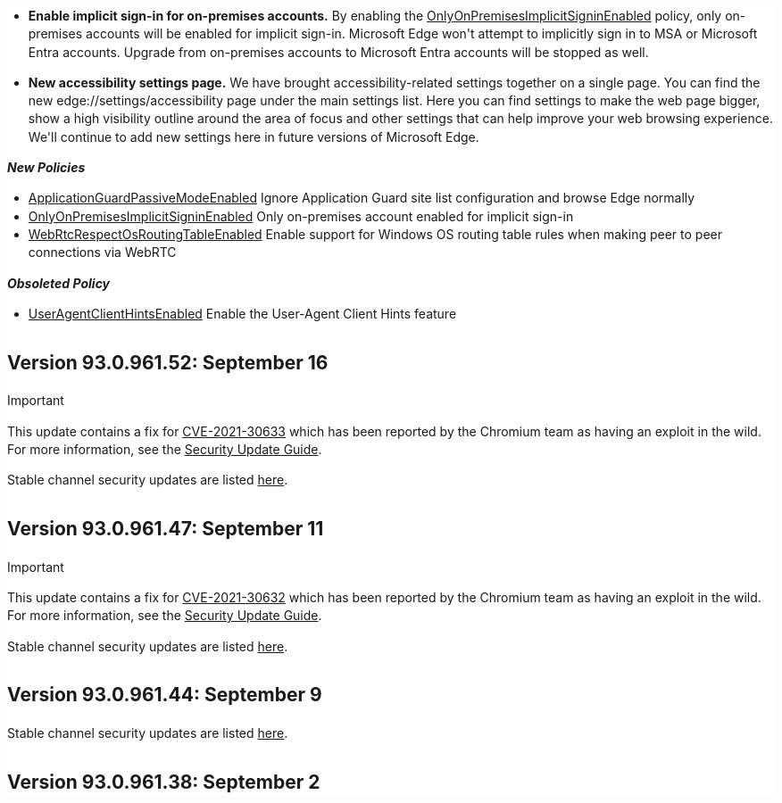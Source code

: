 - **Enable implicit sign-in for on-premises accounts.** By enabling the [OnlyOnPremisesImplicitSigninEnabled](/deployedge/microsoft-edge-policies#onlyonpremisesimplicitsigninenabled) policy, only on-premises accounts will be enabled for implicit sign-in.  Microsoft Edge won't attempt to implicitly sign in to MSA or Microsoft Entra accounts. Upgrade from on-premises accounts to Microsoft Entra accounts will be stopped as well.

- **New accessibility settings page.**  We have brought accessibility-related settings together on a single page. You can find the new edge://settings/accessibility page under the main settings list. Here you can find settings to make the web page bigger, show a high visibility outline around the area of focus and other settings that can help improve your web browsing experience. We'll continue to add new settings here in future versions of Microsoft Edge.

***New Policies***

- [ApplicationGuardPassiveModeEnabled](/DeployEdge/microsoft-edge-policies#applicationguardpassivemodeenabled) Ignore Application Guard site list configuration and browse Edge normally
- [OnlyOnPremisesImplicitSigninEnabled](/DeployEdge/microsoft-edge-policies#onlyonpremisesimplicitsigninenabled) Only on-premises account enabled for implicit sign-in
- [WebRtcRespectOsRoutingTableEnabled](/DeployEdge/microsoft-edge-policies#webrtcrespectosroutingtableenabled) Enable support for Windows OS routing table rules when making peer to peer connections via WebRTC

***Obsoleted Policy***

- [UserAgentClientHintsEnabled](/DeployEdge/microsoft-edge-policies#useragentclienthintsenabled) Enable the User-Agent Client Hints feature

## Version 93.0.961.52: September 16

>[!Important]
>This update contains a fix for [CVE-2021-30633](https://msrc.microsoft.com/update-guide/vulnerability/CVE-2021-30632) which has been reported by the Chromium team as having an exploit in the wild. For more information, see the [Security Update Guide](https://msrc.microsoft.com/update-guide).

Stable channel security updates are listed [here](/deployedge/microsoft-edge-relnotes-security#september-16-2021).

## Version 93.0.961.47: September 11

> [!Important]
> This update contains a fix for [CVE-2021-30632](https://msrc.microsoft.com/update-guide/vulnerability/CVE-2021-30632) which has been reported by the Chromium team as having an exploit in the wild. For more information, see the [Security Update Guide](https://msrc.microsoft.com/update-guide).

Stable channel security updates are listed [here](/deployedge/microsoft-edge-relnotes-security#september-11-2021).

## Version 93.0.961.44: September 9

Stable channel security updates are listed [here](/deployedge/microsoft-edge-relnotes-security#september-09-2021).

## Version 93.0.961.38: September 2
